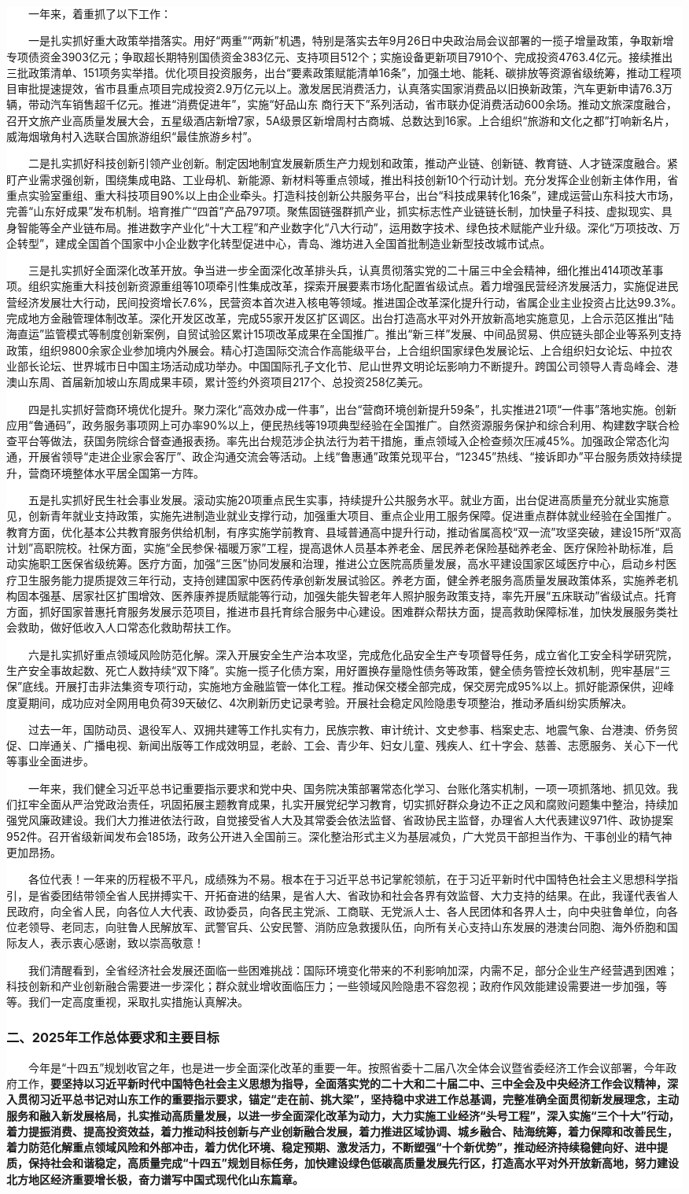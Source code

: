 　　一年来，着重抓了以下工作：

　　一是扎实抓好重大政策举措落实。用好“两重”“两新”机遇，特别是落实去年9月26日中央政治局会议部署的一揽子增量政策，争取新增专项债资金3903亿元；争取超长期特别国债资金383亿元、支持项目512个；实施设备更新项目7910个、完成投资4763.4亿元。接续推出三批政策清单、151项务实举措。优化项目投资服务，出台“要素政策赋能清单16条”，加强土地、能耗、碳排放等资源省级统筹，推动工程项目审批提速提效，省市县重点项目完成投资2.9万亿元以上。激发居民消费活力，认真落实国家消费品以旧换新政策，汽车更新申请76.3万辆，带动汽车销售超千亿元。推进“消费促进年”，实施“好品山东 商行天下”系列活动，省市联办促消费活动600余场。推动文旅深度融合，召开文旅产业高质量发展大会，五星级酒店新增7家，5A级景区新增周村古商城、总数达到16家。上合组织“旅游和文化之都”打响新名片，威海烟墩角村入选联合国旅游组织“最佳旅游乡村”。

　　二是扎实抓好科技创新引领产业创新。制定因地制宜发展新质生产力规划和政策，推动产业链、创新链、教育链、人才链深度融合。紧盯产业需求强创新，围绕集成电路、工业母机、新能源、新材料等重点领域，推出科技创新10个行动计划。充分发挥企业创新主体作用，省重点实验室重组、重大科技项目90%以上由企业牵头。打造科技创新公共服务平台，出台“科技成果转化16条”，建成运营山东科技大市场，完善“山东好成果”发布机制。培育推广“四首”产品797项。聚焦固链强群抓产业，抓实标志性产业链链长制，加快量子科技、虚拟现实、具身智能等全产业链布局。推进数字产业化“十大工程”和产业数字化“八大行动”，运用数字技术、绿色技术赋能产业升级。深化“万项技改、万企转型”，建成全国首个国家中小企业数字化转型促进中心，青岛、潍坊进入全国首批制造业新型技改城市试点。

　　三是扎实抓好全面深化改革开放。争当进一步全面深化改革排头兵，认真贯彻落实党的二十届三中全会精神，细化推出414项改革事项。组织实施重大科技创新资源重组等10项牵引性集成改革，探索开展要素市场化配置省级试点。着力增强民营经济发展活力，实施促进民营经济发展壮大行动，民间投资增长7.6%，民营资本首次进入核电等领域。推进国企改革深化提升行动，省属企业主业投资占比达99.3%。完成地方金融管理体制改革。深化开发区改革，完成55家开发区扩区调区。出台打造高水平对外开放新高地实施意见，上合示范区推出“陆海直运”监管模式等制度创新案例，自贸试验区累计15项改革成果在全国推广。推出“新三样”发展、中间品贸易、供应链头部企业等系列支持政策，组织9800余家企业参加境内外展会。精心打造国际交流合作高能级平台，上合组织国家绿色发展论坛、上合组织妇女论坛、中拉农业部长论坛、世界城市日中国主场活动成功举办。中国国际孔子文化节、尼山世界文明论坛影响力不断提升。跨国公司领导人青岛峰会、港澳山东周、首届新加坡山东周成果丰硕，累计签约外资项目217个、总投资258亿美元。

　　四是扎实抓好营商环境优化提升。聚力深化“高效办成一件事”，出台“营商环境创新提升59条”，扎实推进21项“一件事”落地实施。创新应用“鲁通码”，政务服务事项网上可办率90%以上，便民热线等19项典型经验在全国推广。自然资源服务保护和综合利用、构建数字联合检查平台等做法，获国务院综合督查通报表扬。率先出台规范涉企执法行为若干措施，重点领域入企检查频次压减45%。加强政企常态化沟通，开展省领导“走进企业家会客厅”、政企沟通交流会等活动。上线“鲁惠通”政策兑现平台，“12345”热线、“接诉即办”平台服务质效持续提升，营商环境整体水平居全国第一方阵。

　　五是扎实抓好民生社会事业发展。滚动实施20项重点民生实事，持续提升公共服务水平。就业方面，出台促进高质量充分就业实施意见，创新青年就业支持政策，实施先进制造业就业支撑行动，加强重大项目、重点企业用工服务保障。促进重点群体就业经验在全国推广。教育方面，优化基本公共教育服务供给机制，有序实施学前教育、县域普通高中提升行动，推动省属高校“双一流”攻坚突破，建设15所“双高计划”高职院校。社保方面，实施“全民参保·福暖万家”工程，提高退休人员基本养老金、居民养老保险基础养老金、医疗保险补助标准，启动实施职工医保省级统筹。医疗方面，加强“三医”协同发展和治理，推进公立医院高质量发展，高水平建设国家区域医疗中心，启动乡村医疗卫生服务能力提质提效三年行动，支持创建国家中医药传承创新发展试验区。养老方面，健全养老服务高质量发展政策体系，实施养老机构固本强基、居家社区扩围增效、医养康养提质赋能等行动，加强失能失智老年人照护服务政策支持，率先开展“五床联动”省级试点。托育方面，抓好国家普惠托育服务发展示范项目，推进市县托育综合服务中心建设。困难群众帮扶方面，提高救助保障标准，加快发展服务类社会救助，做好低收入人口常态化救助帮扶工作。

　　六是扎实抓好重点领域风险防范化解。深入开展安全生产治本攻坚，完成危化品安全生产专项督导任务，成立省化工安全科学研究院，生产安全事故起数、死亡人数持续“双下降”。实施一揽子化债方案，用好置换存量隐性债务等政策，健全债务管控长效机制，兜牢基层“三保”底线。开展打击非法集资专项行动，实施地方金融监管一体化工程。推动保交楼全部完成，保交房完成95%以上。抓好能源保供，迎峰度夏期间，成功应对全网用电负荷39天破亿、4次刷新历史记录考验。开展社会稳定风险隐患专项整治，推动矛盾纠纷实质解决。

　　过去一年，国防动员、退役军人、双拥共建等工作扎实有力，民族宗教、审计统计、文史参事、档案史志、地震气象、台港澳、侨务贸促、口岸通关、广播电视、新闻出版等工作成效明显，老龄、工会、青少年、妇女儿童、残疾人、红十字会、慈善、志愿服务、关心下一代等事业全面进步。

　　一年来，我们健全习近平总书记重要指示要求和党中央、国务院决策部署常态化学习、台账化落实机制，一项一项抓落地、抓见效。我们扛牢全面从严治党政治责任，巩固拓展主题教育成果，扎实开展党纪学习教育，切实抓好群众身边不正之风和腐败问题集中整治，持续加强党风廉政建设。我们大力推进依法行政，自觉接受省人大及其常委会依法监督、省政协民主监督，办理省人大代表建议971件、政协提案952件。召开省级新闻发布会185场，政务公开进入全国前三。深化整治形式主义为基层减负，广大党员干部担当作为、干事创业的精气神更加昂扬。

　　各位代表！一年来的历程极不平凡，成绩殊为不易。根本在于习近平总书记掌舵领航，在于习近平新时代中国特色社会主义思想科学指引，是省委团结带领全省人民拼搏实干、开拓奋进的结果，是省人大、省政协和社会各界有效监督、大力支持的结果。在此，我谨代表省人民政府，向全省人民，向各位人大代表、政协委员，向各民主党派、工商联、无党派人士、各人民团体和各界人士，向中央驻鲁单位，向各位老领导、老同志，向驻鲁人民解放军、武警官兵、公安民警、消防应急救援队伍，向所有关心支持山东发展的港澳台同胞、海外侨胞和国际友人，表示衷心感谢，致以崇高敬意！

　　我们清醒看到，全省经济社会发展还面临一些困难挑战：国际环境变化带来的不利影响加深，内需不足，部分企业生产经营遇到困难；科技创新和产业创新融合需要进一步深化；群众就业增收面临压力；一些领域风险隐患不容忽视；政府作风效能建设需要进一步加强，等等。我们一定高度重视，采取扎实措施认真解决。

### 二、2025年工作总体要求和主要目标

　　今年是“十四五”规划收官之年，也是进一步全面深化改革的重要一年。按照省委十二届八次全体会议暨省委经济工作会议部署，今年政府工作，**要坚持以习近平新时代中国特色社会主义思想为指导，全面落实党的二十大和二十届二中、三中全会及中央经济工作会议精神，深入贯彻习近平总书记对山东工作的重要指示要求，锚定“走在前、挑大梁”，坚持稳中求进工作总基调，完整准确全面贯彻新发展理念，主动服务和融入新发展格局，扎实推动高质量发展，以进一步全面深化改革为动力，大力实施工业经济“头号工程”，深入实施“三个十大”行动，着力提振消费、提高投资效益，着力推动科技创新与产业创新融合发展，着力推进区域协调、城乡融合、陆海统筹，着力保障和改善民生，着力防范化解重点领域风险和外部冲击，着力优化环境、稳定预期、激发活力，不断塑强“十个新优势”，推动经济持续稳健向好、进中提质，保持社会和谐稳定，高质量完成“十四五”规划目标任务，加快建设绿色低碳高质量发展先行区，打造高水平对外开放新高地，努力建设北方地区经济重要增长极，奋力谱写中国式现代化山东篇章。**
